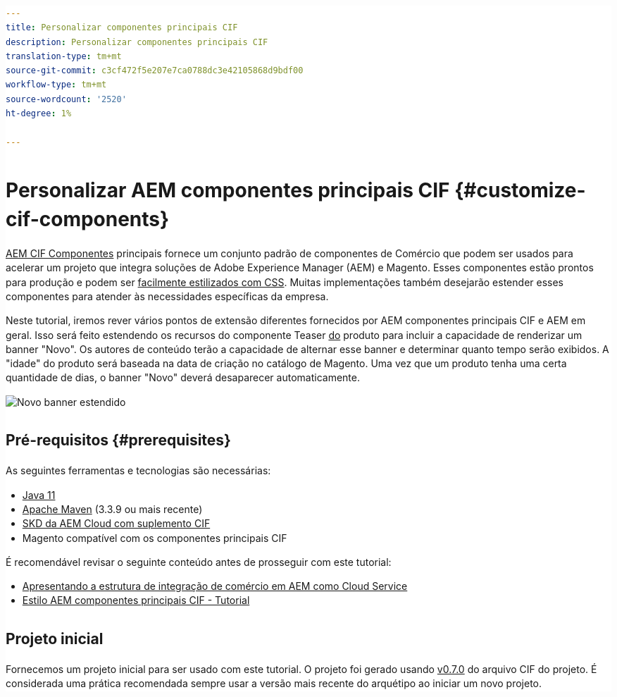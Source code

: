 ```yaml
---
title: Personalizar componentes principais CIF
description: Personalizar componentes principais CIF
translation-type: tm+mt
source-git-commit: c3cf472f5e207e7ca0788dc3e42105868d9bdf00
workflow-type: tm+mt
source-wordcount: '2520'
ht-degree: 1%

---
```



# Personalizar AEM componentes principais CIF {#customize-cif-components}

[AEM CIF Componentes](https://github.com/adobe/aem-core-cif-components) principais fornece um conjunto padrão de componentes de Comércio que podem ser usados para acelerar um projeto que integra soluções de Adobe Experience Manager (AEM) e Magento. Esses componentes estão prontos para produção e podem ser [facilmente estilizados com CSS](style-cif-component.md). Muitas implementações também desejarão estender esses componentes para atender às necessidades específicas da empresa.

Neste tutorial, iremos rever vários pontos de extensão diferentes fornecidos por AEM componentes principais CIF e AEM em geral. Isso será feito estendendo os recursos do componente Teaser [do](https://github.com/adobe/aem-core-cif-components/tree/master/ui.apps/src/main/content/jcr_root/apps/core/cif/components/commerce/productteaser/v1/productteaser) produto para incluir a capacidade de renderizar um banner &quot;Novo&quot;. Os autores de conteúdo terão a capacidade de alternar esse banner e determinar quanto tempo serão exibidos. A &quot;idade&quot; do produto será baseada na data de criação no catálogo de Magento. Uma vez que um produto tenha uma certa quantidade de dias, o banner &quot;Novo&quot; deverá desaparecer automaticamente.

![Novo banner estendido](/help/commerce-cloud/assets/customize-cif-components/new-banner-productteaser.png)

## Pré-requisitos {#prerequisites}

As seguintes ferramentas e tecnologias são necessárias:

* [Java 11](https://www.oracle.com/technetwork/java/javase/downloads/jdk11-downloads-5066655.html)
* [Apache Maven](https://maven.apache.org/) (3.3.9 ou mais recente)
* [SKD da AEM Cloud com suplemento CIF](../develop.md)
* Magento compatível com os componentes principais CIF

É recomendável revisar o seguinte conteúdo antes de prosseguir com este tutorial:

* [Apresentando a estrutura de integração de comércio em AEM como Cloud Service](/help/commerce-cloud/overview.md)
* [Estilo AEM componentes principais CIF - Tutorial](style-cif-component.md)

## Projeto inicial

Fornecemos um projeto inicial para ser usado com este tutorial. O projeto foi gerado usando [v0.7.0](https://github.com/adobe/aem-cif-project-archetype/releases/tag/cif-project-archetype-0.7.0) do arquivo CIF do projeto. É considerada uma prática recomendada sempre usar a versão [](https://github.com/adobe/aem-cif-project-archetype/releases/latest) mais recente do arquétipo ao iniciar um novo projeto.

